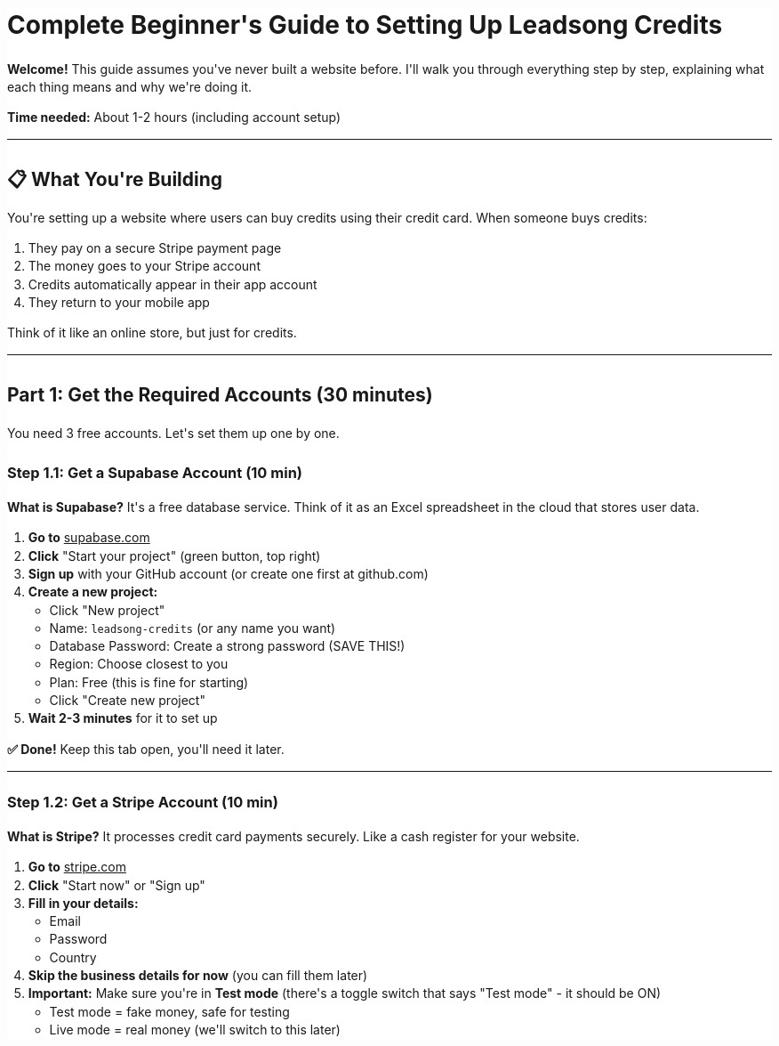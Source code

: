 # Complete Beginner's Guide to Setting Up Leadsong Credits

**Welcome!** This guide assumes you've never built a website before. I'll walk you through everything step by step, explaining what each thing means and why we're doing it.

**Time needed:** About 1-2 hours (including account setup)

---

## 📋 What You're Building

You're setting up a website where users can buy credits using their credit card. When someone buys credits:
1. They pay on a secure Stripe payment page
2. The money goes to your Stripe account
3. Credits automatically appear in their app account
4. They return to your mobile app

Think of it like an online store, but just for credits.

---

## Part 1: Get the Required Accounts (30 minutes)

You need 3 free accounts. Let's set them up one by one.

### Step 1.1: Get a Supabase Account (10 min)

**What is Supabase?** It's a free database service. Think of it as an Excel spreadsheet in the cloud that stores user data.

1. **Go to** [supabase.com](https://supabase.com)
2. **Click** "Start your project" (green button, top right)
3. **Sign up** with your GitHub account (or create one first at github.com)
4. **Create a new project:**
   - Click "New project"
   - Name: `leadsong-credits` (or any name you want)
   - Database Password: Create a strong password (SAVE THIS!)
   - Region: Choose closest to you
   - Plan: Free (this is fine for starting)
   - Click "Create new project"
5. **Wait 2-3 minutes** for it to set up

**✅ Done!** Keep this tab open, you'll need it later.

---

### Step 1.2: Get a Stripe Account (10 min)

**What is Stripe?** It processes credit card payments securely. Like a cash register for your website.

1. **Go to** [stripe.com](https://stripe.com)
2. **Click** "Start now" or "Sign up"
3. **Fill in your details:**
   - Email
   - Password
   - Country
4. **Skip the business details for now** (you can fill them later)
5. **Important:** Make sure you're in **Test mode** (there's a toggle switch that says "Test mode" - it should be ON)
   - Test mode = fake money, safe for testing
   - Live mode = real money (we'll switch to this later)
